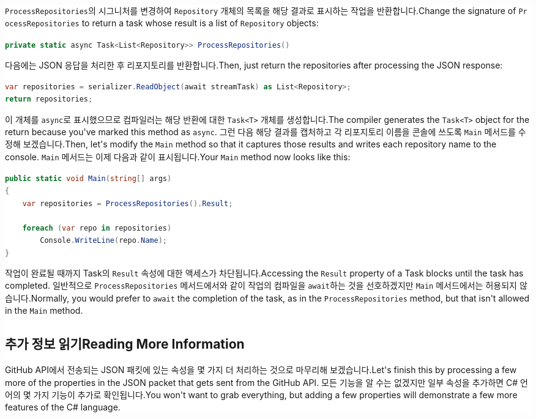 <span data-ttu-id="e0fd9-265">`ProcessRepositories`의 시그니처를 변경하여 `Repository` 개체의 목록을 해당 결과로 표시하는 작업을 반환합니다.</span><span class="sxs-lookup"><span data-stu-id="e0fd9-265">Change the signature of `ProcessRepositories` to return a task whose result is a list of `Repository` objects:</span></span>

```csharp
private static async Task<List<Repository>> ProcessRepositories()
```

<span data-ttu-id="e0fd9-266">다음에는 JSON 응답을 처리한 후 리포지토리를 반환합니다.</span><span class="sxs-lookup"><span data-stu-id="e0fd9-266">Then, just return the repositories after processing the JSON response:</span></span>

```csharp
var repositories = serializer.ReadObject(await streamTask) as List<Repository>;
return repositories;
```

<span data-ttu-id="e0fd9-267">이 개체를 `async`로 표시했으므로 컴파일러는 해당 반환에 대한 `Task<T>` 개체를 생성합니다.</span><span class="sxs-lookup"><span data-stu-id="e0fd9-267">The compiler generates the `Task<T>` object for the return because you've marked this method as `async`.</span></span>
<span data-ttu-id="e0fd9-268">그런 다음 해당 결과를 캡처하고 각 리포지토리 이름을 콘솔에 쓰도록 `Main` 메서드를 수정해 보겠습니다.</span><span class="sxs-lookup"><span data-stu-id="e0fd9-268">Then, let's modify the `Main` method so that it captures those results and writes each repository name to the console.</span></span> <span data-ttu-id="e0fd9-269">`Main` 메서드는 이제 다음과 같이 표시됩니다.</span><span class="sxs-lookup"><span data-stu-id="e0fd9-269">Your `Main` method now looks like this:</span></span>

```csharp
public static void Main(string[] args)
{
    var repositories = ProcessRepositories().Result;

    foreach (var repo in repositories)
        Console.WriteLine(repo.Name);
}
```

<span data-ttu-id="e0fd9-270">작업이 완료될 때까지 Task의 `Result` 속성에 대한 액세스가 차단됩니다.</span><span class="sxs-lookup"><span data-stu-id="e0fd9-270">Accessing the `Result` property of a Task blocks until the task has completed.</span></span> <span data-ttu-id="e0fd9-271">일반적으로 `ProcessRepositories` 메서드에서와 같이 작업의 컴파일을 `await`하는 것을 선호하겠지만 `Main` 메서드에서는 허용되지 않습니다.</span><span class="sxs-lookup"><span data-stu-id="e0fd9-271">Normally, you would prefer to `await` the completion of the task, as in the `ProcessRepositories` method, but that isn't allowed in the `Main` method.</span></span>

## <a name="reading-more-information"></a><span data-ttu-id="e0fd9-272">추가 정보 읽기</span><span class="sxs-lookup"><span data-stu-id="e0fd9-272">Reading More Information</span></span>

<span data-ttu-id="e0fd9-273">GitHub API에서 전송되는 JSON 패킷에 있는 속성을 몇 가지 더 처리하는 것으로 마무리해 보겠습니다.</span><span class="sxs-lookup"><span data-stu-id="e0fd9-273">Let's finish this by processing a few more of the properties in the JSON packet that gets sent from the GitHub API.</span></span> <span data-ttu-id="e0fd9-274">모든 기능을 알 수는 없겠지만 일부 속성을 추가하면 C# 언어의 몇 가지 기능이 추가로 확인됩니다.</span><span class="sxs-lookup"><span data-stu-id="e0fd9-274">You won't want to grab everything, but adding a few properties will demonstrate a few more features of the C# language.</span></span>
